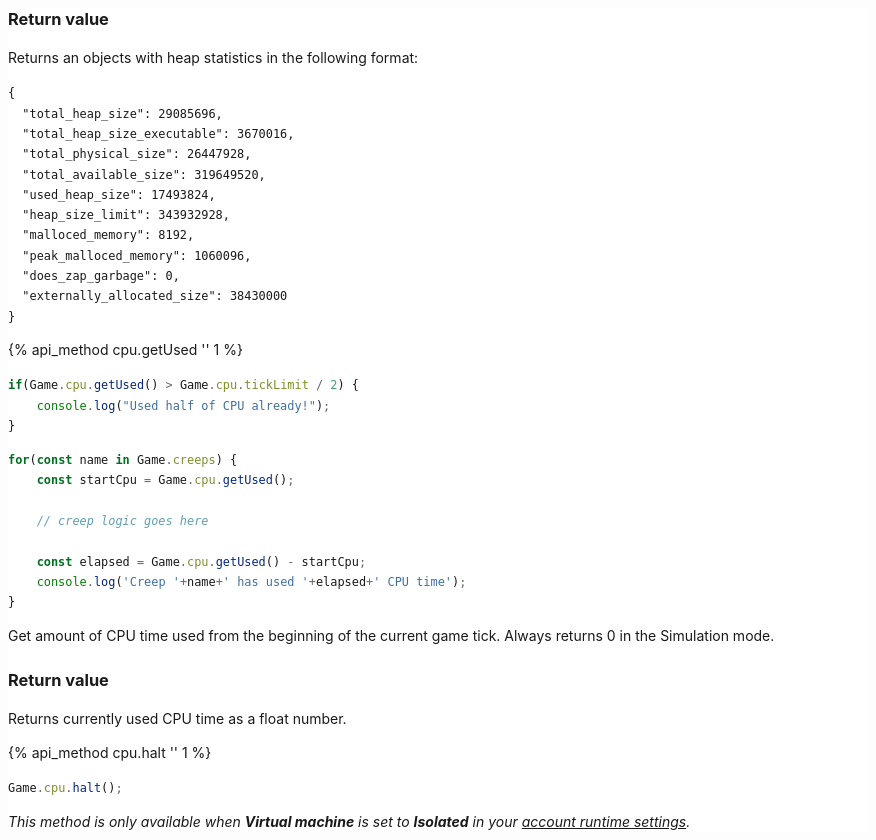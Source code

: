 

### Return value

Returns an objects with heap statistics in the following format:

```javascript-content
{
  "total_heap_size": 29085696,
  "total_heap_size_executable": 3670016,
  "total_physical_size": 26447928,
  "total_available_size": 319649520,
  "used_heap_size": 17493824,
  "heap_size_limit": 343932928,
  "malloced_memory": 8192,
  "peak_malloced_memory": 1060096,
  "does_zap_garbage": 0,
  "externally_allocated_size": 38430000
}
```


{% api_method cpu.getUsed '' 1 %}

```javascript
if(Game.cpu.getUsed() > Game.cpu.tickLimit / 2) {
    console.log("Used half of CPU already!");
}
```

```javascript
for(const name in Game.creeps) {
    const startCpu = Game.cpu.getUsed();

    // creep logic goes here

    const elapsed = Game.cpu.getUsed() - startCpu;
    console.log('Creep '+name+' has used '+elapsed+' CPU time');
}

```

Get amount of CPU time used from the beginning of the current game tick. Always returns 0 in the Simulation mode.



### Return value

Returns currently used CPU time as a float number.


{% api_method cpu.halt '' 1 %}

```javascript
Game.cpu.halt();
```

*This method is only available when **Virtual machine** is set to **Isolated** in your [account runtime settings](https://screeps.com/a/#!/account/runtime).*
